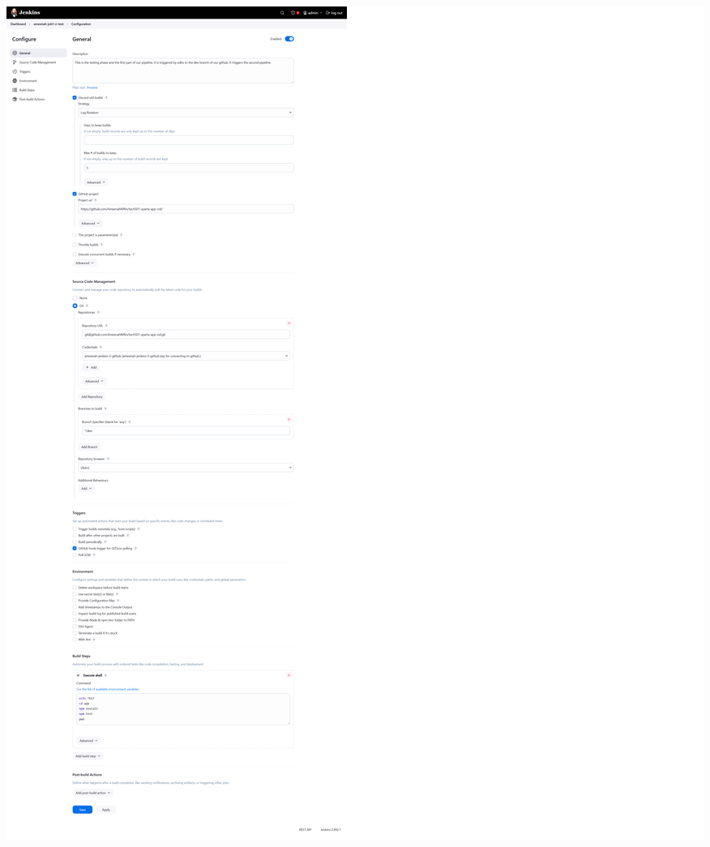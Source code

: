 ![alt text](images/screencapture-3-250-6-202-8080-job-ameenah-job1-ci-test-configure-2025-02-18-16_39_48.png)
